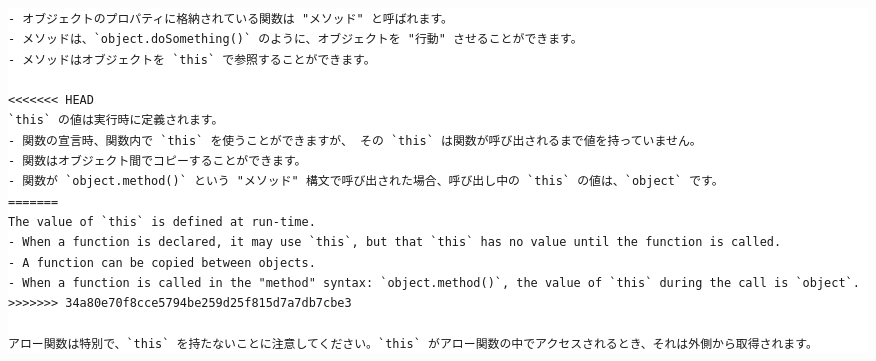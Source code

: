 ````
- オブジェクトのプロパティに格納されている関数は "メソッド" と呼ばれます。
- メソッドは、`object.doSomething()` のように、オブジェクトを "行動" させることができます。
- メソッドはオブジェクトを `this` で参照することができます。

<<<<<<< HEAD
`this` の値は実行時に定義されます。
- 関数の宣言時、関数内で `this` を使うことができますが、 その `this` は関数が呼び出されるまで値を持っていません。
- 関数はオブジェクト間でコピーすることができます。
- 関数が `object.method()` という "メソッド" 構文で呼び出された場合、呼び出し中の `this` の値は、`object` です。
=======
The value of `this` is defined at run-time.
- When a function is declared, it may use `this`, but that `this` has no value until the function is called.
- A function can be copied between objects.
- When a function is called in the "method" syntax: `object.method()`, the value of `this` during the call is `object`.
>>>>>>> 34a80e70f8cce5794be259d25f815d7a7db7cbe3

アロー関数は特別で、`this` を持たないことに注意してください。`this` がアロー関数の中でアクセスされるとき、それは外側から取得されます。

